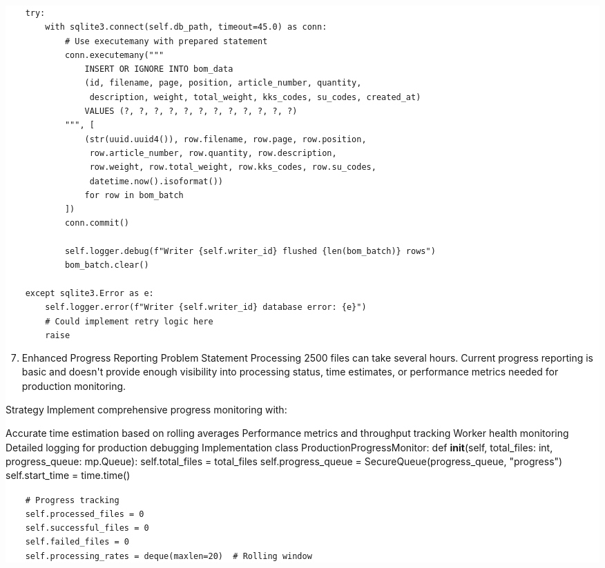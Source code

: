         try:
            with sqlite3.connect(self.db_path, timeout=45.0) as conn:
                # Use executemany with prepared statement
                conn.executemany("""
                    INSERT OR IGNORE INTO bom_data 
                    (id, filename, page, position, article_number, quantity, 
                     description, weight, total_weight, kks_codes, su_codes, created_at)
                    VALUES (?, ?, ?, ?, ?, ?, ?, ?, ?, ?, ?, ?)
                """, [
                    (str(uuid.uuid4()), row.filename, row.page, row.position,
                     row.article_number, row.quantity, row.description,
                     row.weight, row.total_weight, row.kks_codes, row.su_codes,
                     datetime.now().isoformat())
                    for row in bom_batch
                ])
                conn.commit()
                
                self.logger.debug(f"Writer {self.writer_id} flushed {len(bom_batch)} rows")
                bom_batch.clear()
                
        except sqlite3.Error as e:
            self.logger.error(f"Writer {self.writer_id} database error: {e}")
            # Could implement retry logic here
            raise
7. Enhanced Progress Reporting
Problem Statement
Processing 2500 files can take several hours. Current progress reporting is basic and doesn't provide enough visibility into processing status, time estimates, or performance metrics needed for production monitoring.

Strategy
Implement comprehensive progress monitoring with:

Accurate time estimation based on rolling averages
Performance metrics and throughput tracking
Worker health monitoring
Detailed logging for production debugging
Implementation
class ProductionProgressMonitor:
    def __init__(self, total_files: int, progress_queue: mp.Queue):
        self.total_files = total_files
        self.progress_queue = SecureQueue(progress_queue, "progress")
        self.start_time = time.time()
        
        # Progress tracking
        self.processed_files = 0
        self.successful_files = 0
        self.failed_files = 0
        self.processing_rates = deque(maxlen=20)  # Rolling window
        